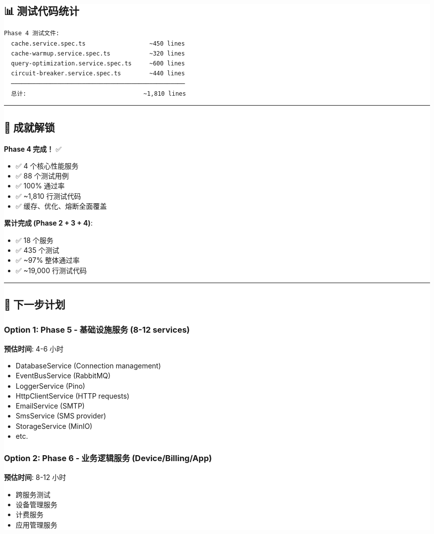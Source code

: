 
## 📊 测试代码统计

```
Phase 4 测试文件:
  cache.service.spec.ts                  ~450 lines
  cache-warmup.service.spec.ts           ~320 lines
  query-optimization.service.spec.ts     ~600 lines
  circuit-breaker.service.spec.ts        ~440 lines
  ─────────────────────────────────────────────────
  总计:                                 ~1,810 lines
```

---

## 🎉 成就解锁

**Phase 4 完成！** ✅

- ✅ 4 个核心性能服务
- ✅ 88 个测试用例
- ✅ 100% 通过率
- ✅ ~1,810 行测试代码
- ✅ 缓存、优化、熔断全面覆盖

**累计完成 (Phase 2 + 3 + 4)**:
- ✅ 18 个服务
- ✅ 435 个测试
- ✅ ~97% 整体通过率
- ✅ ~19,000 行测试代码

---

## 🔮 下一步计划

### Option 1: Phase 5 - 基础设施服务 (8-12 services)
**预估时间**: 4-6 小时
- DatabaseService (Connection management)
- EventBusService (RabbitMQ)
- LoggerService (Pino)
- HttpClientService (HTTP requests)
- EmailService (SMTP)
- SmsService (SMS provider)
- StorageService (MinIO)
- etc.

### Option 2: Phase 6 - 业务逻辑服务 (Device/Billing/App)
**预估时间**: 8-12 小时
- 跨服务测试
- 设备管理服务
- 计费服务
- 应用管理服务

